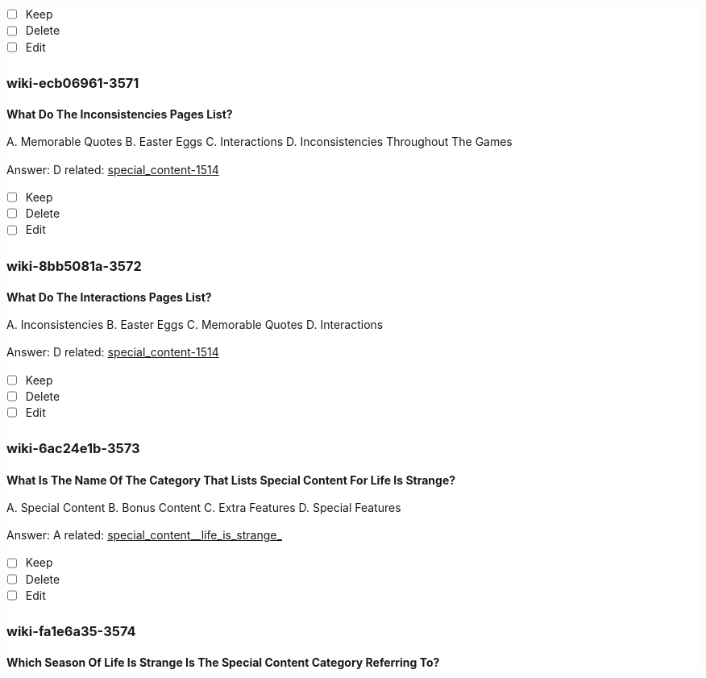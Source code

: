 - [ ] Keep
- [ ] Delete
- [ ] Edit

### wiki-ecb06961-3571

**What Do The Inconsistencies Pages List?**

A. Memorable Quotes
B. Easter Eggs
C. Interactions
D. Inconsistencies Throughout The Games

Answer: D
related: [special_content-1514](../wiki-pages-chunks/special_content-1514.txt)

- [ ] Keep
- [ ] Delete
- [ ] Edit

### wiki-8bb5081a-3572

**What Do The Interactions Pages List?**

A. Inconsistencies
B. Easter Eggs
C. Memorable Quotes
D. Interactions

Answer: D
related: [special_content-1514](../wiki-pages-chunks/special_content-1514.txt)

- [ ] Keep
- [ ] Delete
- [ ] Edit

### wiki-6ac24e1b-3573

**What Is The Name Of The Category That Lists Special Content For Life Is Strange?**

A. Special Content
B. Bonus Content
C. Extra Features
D. Special Features

Answer: A
related: [special_content__life_is_strange_](../wiki-pages-chunks/special_content__life_is_strange_.txt)

- [ ] Keep
- [ ] Delete
- [ ] Edit

### wiki-fa1e6a35-3574

**Which Season Of Life Is Strange Is The Special Content Category Referring To?**
